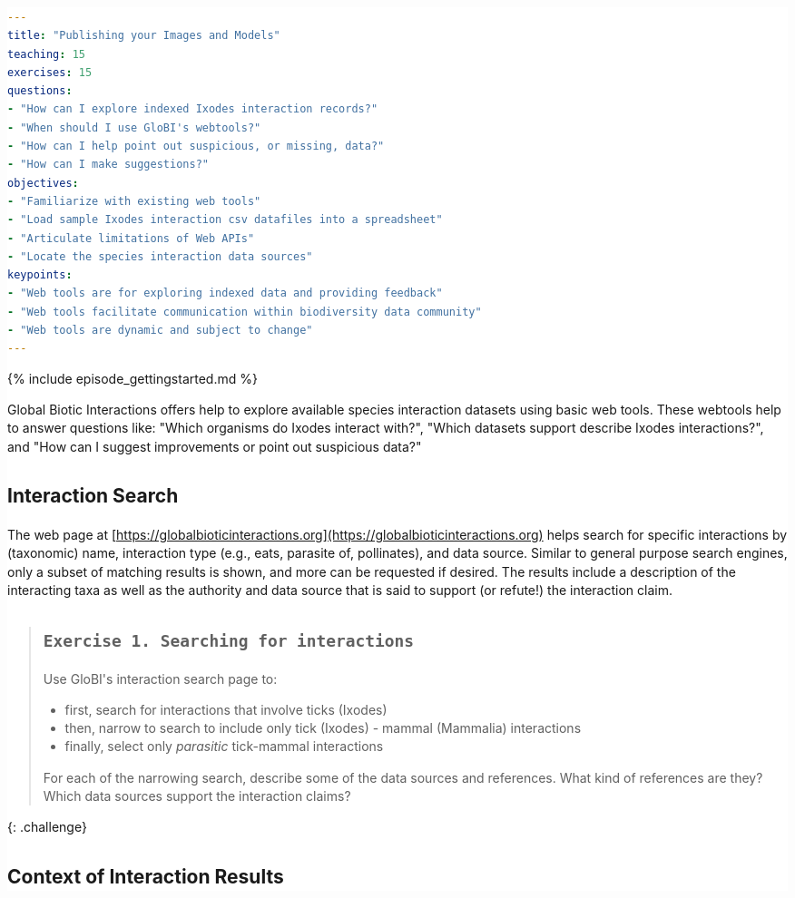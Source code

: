 ```yaml
---
title: "Publishing your Images and Models"
teaching: 15
exercises: 15
questions:
- "How can I explore indexed Ixodes interaction records?"
- "When should I use GloBI's webtools?"
- "How can I help point out suspicious, or missing, data?"
- "How can I make suggestions?"
objectives:
- "Familiarize with existing web tools"
- "Load sample Ixodes interaction csv datafiles into a spreadsheet"
- "Articulate limitations of Web APIs"
- "Locate the species interaction data sources"
keypoints:
- "Web tools are for exploring indexed data and providing feedback"
- "Web tools facilitate communication within biodiversity data community"
- "Web tools are dynamic and subject to change"
---
```


{% include episode_gettingstarted.md %}

Global Biotic Interactions offers help to explore available species interaction datasets using basic web tools. These webtools help to answer questions like: "Which organisms do Ixodes interact with?", "Which datasets support describe Ixodes interactions?", and "How can I suggest improvements or point out suspicious data?"

## Interaction Search 

The web page at [https://globalbioticinteractions.org](https://globalbioticinteractions.org) helps search for specific interactions by (taxonomic) name, interaction type (e.g., eats, parasite of, pollinates), and data source. Similar to general purpose search engines, only a subset of matching results is shown, and more can be requested if desired. The results include a description of the interacting taxa as well as the authority and data source that is said to support (or refute!) the interaction claim. 

> ## `Exercise 1. Searching for interactions` 
>
> Use GloBI's interaction search page to:
>
> - first, search for interactions that involve ticks (Ixodes)
> - then, narrow to search to include only tick (Ixodes) - mammal (Mammalia) interactions
> - finally, select only *parasitic* tick-mammal interactions 
>
> For each of the narrowing search, describe some of the data sources and references. What kind of references are they? Which data sources support the interaction claims?
> 
{: .challenge}

## Context of Interaction Results
